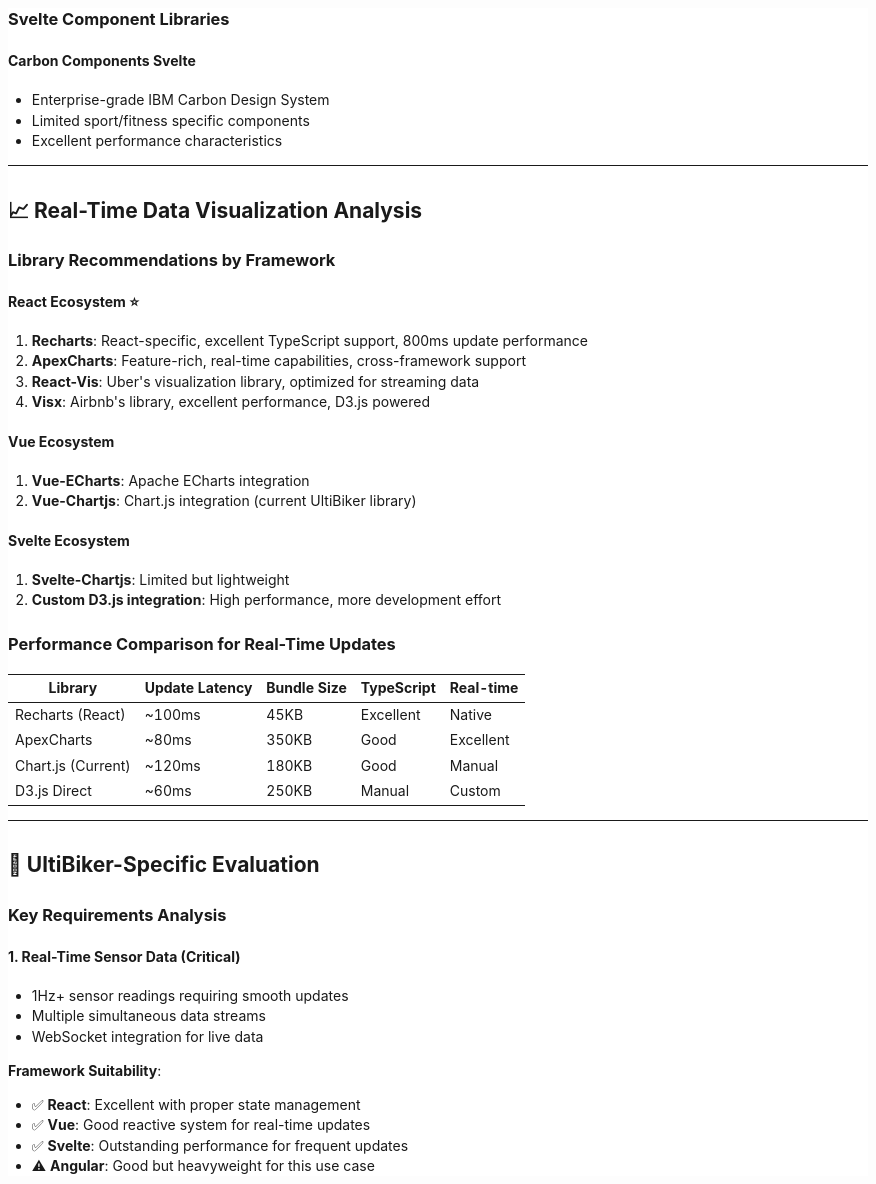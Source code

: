 ### Svelte Component Libraries

#### **Carbon Components Svelte**
- Enterprise-grade IBM Carbon Design System
- Limited sport/fitness specific components
- Excellent performance characteristics

---

## 📈 Real-Time Data Visualization Analysis

### Library Recommendations by Framework

#### React Ecosystem ⭐
1. **Recharts**: React-specific, excellent TypeScript support, 800ms update performance
2. **ApexCharts**: Feature-rich, real-time capabilities, cross-framework support
3. **React-Vis**: Uber's visualization library, optimized for streaming data
4. **Visx**: Airbnb's library, excellent performance, D3.js powered

#### Vue Ecosystem
1. **Vue-ECharts**: Apache ECharts integration
2. **Vue-Chartjs**: Chart.js integration (current UltiBiker library)

#### Svelte Ecosystem
1. **Svelte-Chartjs**: Limited but lightweight
2. **Custom D3.js integration**: High performance, more development effort

### Performance Comparison for Real-Time Updates
| Library | Update Latency | Bundle Size | TypeScript | Real-time |
|---------|---------------|-------------|------------|-----------|
| Recharts (React) | ~100ms | 45KB | Excellent | Native |
| ApexCharts | ~80ms | 350KB | Good | Excellent |
| Chart.js (Current) | ~120ms | 180KB | Good | Manual |
| D3.js Direct | ~60ms | 250KB | Manual | Custom |

---

## 🎯 UltiBiker-Specific Evaluation

### Key Requirements Analysis

#### 1. **Real-Time Sensor Data (Critical)**
- 1Hz+ sensor readings requiring smooth updates
- Multiple simultaneous data streams
- WebSocket integration for live data

**Framework Suitability**:
- ✅ **React**: Excellent with proper state management
- ✅ **Vue**: Good reactive system for real-time updates
- ✅ **Svelte**: Outstanding performance for frequent updates
- ⚠️ **Angular**: Good but heavyweight for this use case
